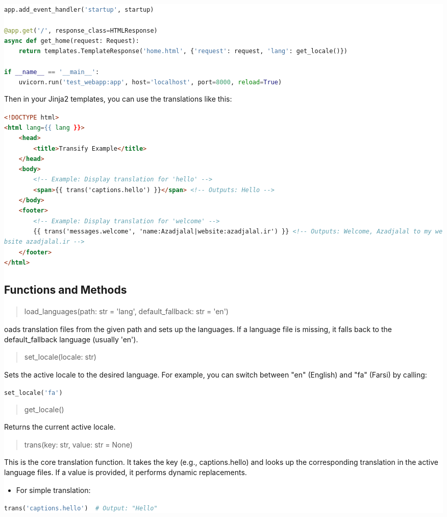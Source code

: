 ```python
app.add_event_handler('startup', startup)

@app.get('/', response_class=HTMLResponse)
async def get_home(request: Request):
    return templates.TemplateResponse('home.html', {'request': request, 'lang': get_locale()})

if __name__ == '__main__':
    uvicorn.run('test_webapp:app', host='localhost', port=8000, reload=True)
```

Then in your Jinja2 templates, you can use the translations like this:
```html
<!DOCTYPE html>
<html lang={{ lang }}>
    <head>
        <title>Transify Example</title>
    </head>
    <body>
        <!-- Example: Display translation for 'hello' -->
        <span>{{ trans('captions.hello') }}</span> <!-- Outputs: Hello -->
    </body>
    <footer>
        <!-- Example: Display translation for 'welcome' -->
        {{ trans('messages.welcome', 'name:Azadjalal|website:azadjalal.ir') }} <!-- Outputs: Welcome, Azadjalal to my website azadjalal.ir -->
    </footer>
</html>
```

## Functions and Methods

> load_languages(path: str = 'lang', default_fallback: str = 'en') 

oads translation files from the given path and sets up the languages. If a language file is missing, it falls back to the default_fallback language (usually 'en').

> set_locale(locale: str)

Sets the active locale to the desired language. For example, you can switch between "en" (English) and "fa" (Farsi) by calling:

```python
set_locale('fa')
```

> get_locale()

Returns the current active locale.

> trans(key: str, value: str = None)

This is the core translation function. It takes the key (e.g., captions.hello) and looks up the corresponding translation in the active language files. If a value is provided, it performs dynamic replacements.

- For simple translation:
```python
trans('captions.hello')  # Output: "Hello"
```
